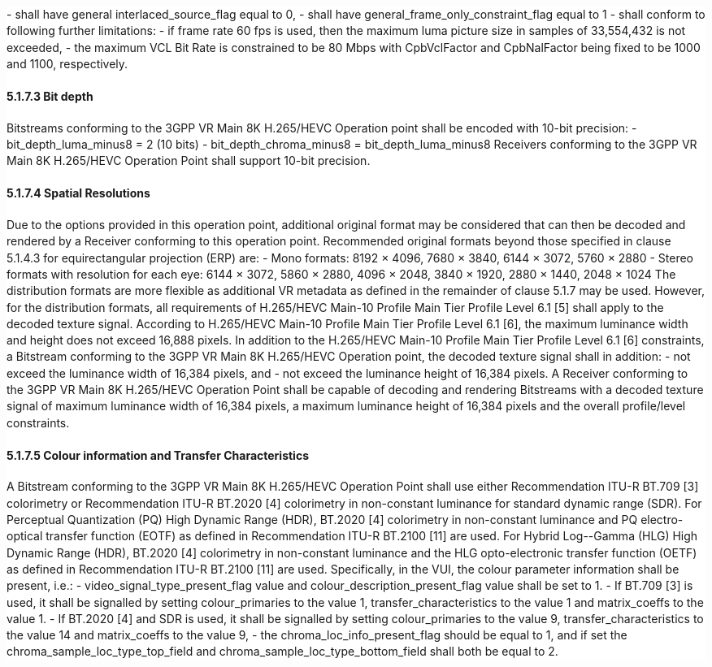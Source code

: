 \- shall have general interlaced_source_flag equal to 0,
\- shall have general_frame_only_constraint_flag equal to 1
\- shall conform to following further limitations:
\- if frame rate 60 fps is used, then the maximum luma picture size in samples
of 33,554,432 is not exceeded,
\- the maximum VCL Bit Rate is constrained to be 80 Mbps with CpbVclFactor and
CpbNalFactor being fixed to be 1000 and 1100, respectively.
#### 5.1.7.3 Bit depth
Bitstreams conforming to the 3GPP VR Main 8K H.265/HEVC Operation point shall
be encoded with 10-bit precision:
\- bit_depth_luma_minus8 = 2 (10 bits)
\- bit_depth_chroma_minus8 = bit_depth_luma_minus8
Receivers conforming to the 3GPP VR Main 8K H.265/HEVC Operation Point shall
support 10-bit precision.
#### 5.1.7.4 Spatial Resolutions
Due to the options provided in this operation point, additional original
format may be considered that can then be decoded and rendered by a Receiver
conforming to this operation point. Recommended original formats beyond those
specified in clause 5.1.4.3 for equirectangular projection (ERP) are:
\- Mono formats: 8192 × 4096, 7680 × 3840, 6144 × 3072, 5760 × 2880
\- Stereo formats with resolution for each eye: 6144 × 3072, 5860 × 2880, 4096
× 2048, 3840 × 1920, 2880 × 1440, 2048 × 1024
The distribution formats are more flexible as additional VR metadata as
defined in the remainder of clause 5.1.7 may be used. However, for the
distribution formats, all requirements of H.265/HEVC Main-10 Profile Main Tier
Profile Level 6.1 [5] shall apply to the decoded texture signal.
According to H.265/HEVC Main-10 Profile Main Tier Profile Level 6.1 [6], the
maximum luminance width and height does not exceed 16,888 pixels. In addition
to the H.265/HEVC Main-10 Profile Main Tier Profile Level 6.1 [6] constraints,
a Bitstream conforming to the 3GPP VR Main 8K H.265/HEVC Operation point, the
decoded texture signal shall in addition:
\- not exceed the luminance width of 16,384 pixels, and
\- not exceed the luminance height of 16,384 pixels.
A Receiver conforming to the 3GPP VR Main 8K H.265/HEVC Operation Point shall
be capable of decoding and rendering Bitstreams with a decoded texture signal
of maximum luminance width of 16,384 pixels, a maximum luminance height of
16,384 pixels and the overall profile/level constraints.
#### 5.1.7.5 Colour information and Transfer Characteristics
A Bitstream conforming to the 3GPP VR Main 8K H.265/HEVC Operation Point shall
use either Recommendation ITU-R BT.709 [3] colorimetry or Recommendation ITU-R
BT.2020 [4] colorimetry in non-constant luminance for standard dynamic range
(SDR).
For Perceptual Quantization (PQ) High Dynamic Range (HDR), BT.2020 [4]
colorimetry in non-constant luminance and PQ electro-optical transfer function
(EOTF) as defined in Recommendation ITU-R BT.2100 [11] are used.
For Hybrid Log--Gamma (HLG) High Dynamic Range (HDR), BT.2020 [4] colorimetry
in non-constant luminance and the HLG opto-electronic transfer function (OETF)
as defined in Recommendation ITU-R BT.2100 [11] are used.
Specifically, in the VUI, the colour parameter information shall be present,
i.e.:
\- video_signal_type_present_flag value and colour_description_present_flag
value shall be set to 1.
\- If BT.709 [3] is used, it shall be signalled by setting colour_primaries to
the value 1, transfer_characteristics to the value 1 and matrix_coeffs to the
value 1.
\- If BT.2020 [4] and SDR is used, it shall be signalled by setting
colour_primaries to the value 9, transfer_characteristics to the value 14 and
matrix_coeffs to the value 9,
\- the chroma_loc_info_present_flag should be equal to 1, and if set the
chroma_sample_loc_type_top_field and chroma_sample_loc_type_bottom_field shall
both be equal to 2.